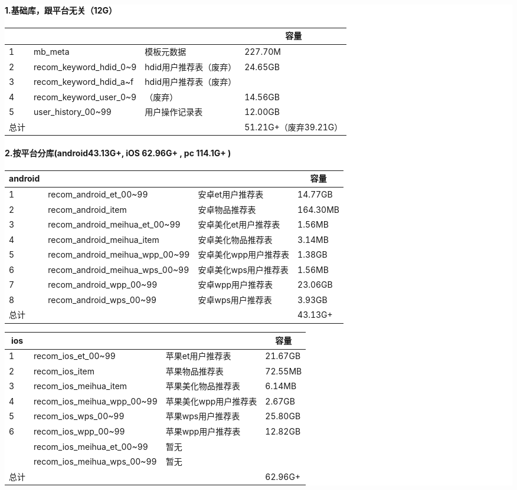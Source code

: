 #### 1.基础库，跟平台无关（12G）

|      |                        |                        | 容量                  |
| ---- | ---------------------- | ---------------------- | --------------------- |
| 1    | mb_meta                | 模板元数据             | 227.70M               |
| 2    | recom_keyword_hdid_0~9 | hdid用户推荐表（废弃） | 24.65GB               |
| 3    | recom_keyword_hdid_a~f | hdid用户推荐表（废弃） |                       |
| 4    | recom_keyword_user_0~9 | （废弃）               | 14.56GB               |
| 5    | user_history_00~99     | 用户操作记录表         | 12.00GB               |
| 总计 |                        |                        | 51.21G+（废弃39.21G） |

#### 2.按平台分库(android43.13G+, iOS 62.96G+ , pc 114.1G+  )

| android |                                |                       | 容量     |
| ------- | ------------------------------ | --------------------- | -------- |
| 1       | recom_android_et_00~99         | 安卓et用户推荐表      | 14.77GB  |
| 2       | recom_android_item             | 安卓物品推荐表        | 164.30MB |
| 3       | recom_android_meihua_et_00~99  | 安卓美化et用户推荐表  | 1.56MB   |
| 4       | recom_android_meihua_item      | 安卓美化物品推荐表    | 3.14MB   |
| 5       | recom_android_meihua_wpp_00~99 | 安卓美化wpp用户推荐表 | 1.38GB   |
| 6       | recom_android_meihua_wps_00~99 | 安卓美化wps用户推荐表 | 1.56MB   |
| 7       | recom_android_wpp_00~99        | 安卓wpp用户推荐表     | 23.06GB  |
| 8       | recom_android_wps_00~99        | 安卓wps用户推荐表     | 3.93GB   |
| 总计    |                                |                       | 43.13G+  |

| ios  |                            |                       | 容量    |
| ---- | -------------------------- | --------------------- | ------- |
| 1    | recom_ios_et_00~99         | 苹果et用户推荐表      | 21.67GB |
| 2    | recom_ios_item             | 苹果物品推荐表        | 72.55MB |
| 3    | recom_ios_meihua_item      | 苹果美化物品推荐表    | 6.14MB  |
| 4    | recom_ios_meihua_wpp_00~99 | 苹果美化wpp用户推荐表 | 2.67GB  |
| 5    | recom_ios_wps_00~99        | 苹果wps用户推荐表     | 25.80GB |
| 6    | recom_ios_wpp_00~99        | 苹果wpp用户推荐表     | 12.82GB |
|      | recom_ios_meihua_et_00~99  | 暂无                  |         |
|      | recom_ios_meihua_wps_00~99 | 暂无                  |         |
| 总计 |                            |                       | 62.96G+ |
